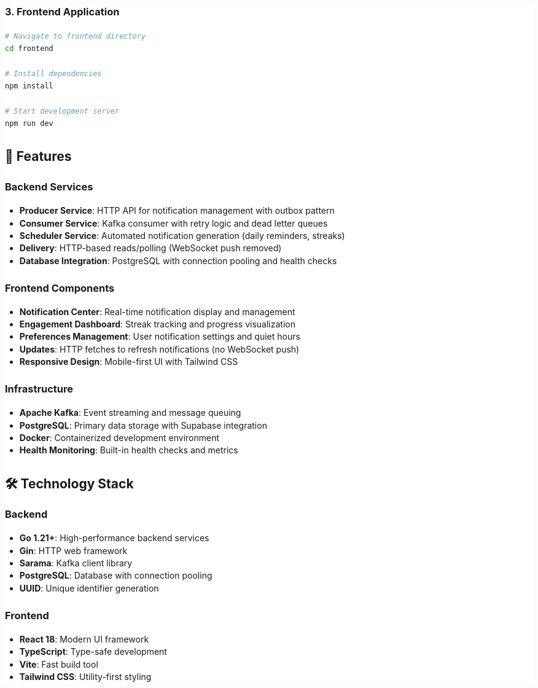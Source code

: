 ### 3. Frontend Application

```bash
# Navigate to frontend directory
cd frontend

# Install dependencies
npm install

# Start development server
npm run dev
```

## 🎯 Features

### Backend Services
- **Producer Service**: HTTP API for notification management with outbox pattern
- **Consumer Service**: Kafka consumer with retry logic and dead letter queues
- **Scheduler Service**: Automated notification generation (daily reminders, streaks)
- **Delivery**: HTTP-based reads/polling (WebSocket push removed)
- **Database Integration**: PostgreSQL with connection pooling and health checks

### Frontend Components
- **Notification Center**: Real-time notification display and management
- **Engagement Dashboard**: Streak tracking and progress visualization
- **Preferences Management**: User notification settings and quiet hours
- **Updates**: HTTP fetches to refresh notifications (no WebSocket push)
- **Responsive Design**: Mobile-first UI with Tailwind CSS

### Infrastructure
- **Apache Kafka**: Event streaming and message queuing
- **PostgreSQL**: Primary data storage with Supabase integration
- **Docker**: Containerized development environment
- **Health Monitoring**: Built-in health checks and metrics

## 🛠️ Technology Stack

### Backend
- **Go 1.21+**: High-performance backend services
- **Gin**: HTTP web framework
- **Sarama**: Kafka client library
- **PostgreSQL**: Database with connection pooling
- **UUID**: Unique identifier generation

### Frontend
- **React 18**: Modern UI framework
- **TypeScript**: Type-safe development
- **Vite**: Fast build tool
- **Tailwind CSS**: Utility-first styling
  